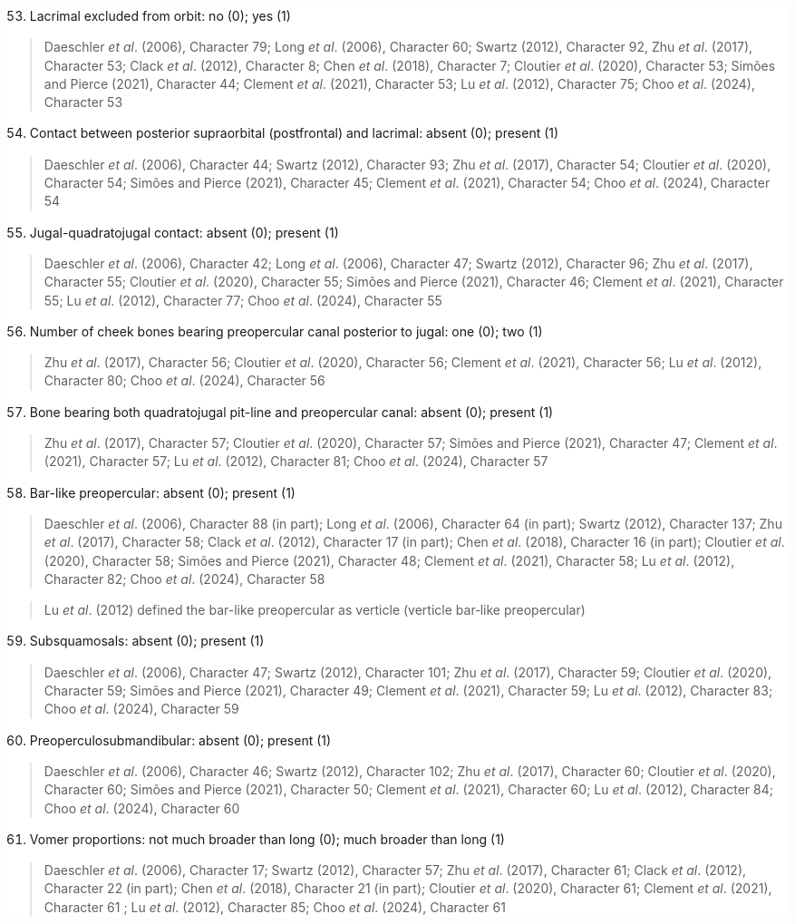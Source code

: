 53. Lacrimal excluded from orbit: no (0); yes (1)

> Daeschler *et al*. (2006), Character 79; Long *et al*. (2006), Character 60; Swartz (2012), Character 92, Zhu *et al*. (2017), Character 53; Clack *et al*. (2012), Character 8; Chen *et al*. (2018), Character 7; Cloutier *et al*. (2020), Character 53; Simões and Pierce (2021), Character 44; Clement *et al*. (2021), Character 53; Lu *et al*. (2012), Character 75; Choo *et al*. (2024), Character 53

54. Contact between posterior supraorbital (postfrontal) and lacrimal: absent (0); present (1)

> Daeschler *et al*. (2006), Character 44; Swartz (2012), Character 93; Zhu *et al*. (2017), Character 54; Cloutier *et al*. (2020), Character 54; Simões and Pierce (2021), Character 45; Clement *et al*. (2021), Character 54; Choo *et al*. (2024), Character 54

55. Jugal-quadratojugal contact: absent (0); present (1)

> Daeschler *et al*. (2006), Character 42; Long *et al*. (2006), Character 47; Swartz (2012), Character 96; Zhu *et al*. (2017), Character 55; Cloutier *et al*. (2020), Character 55; Simões and Pierce (2021), Character 46; Clement *et al*. (2021), Character 55; Lu *et al*. (2012), Character 77; Choo *et al*. (2024), Character 55

56. Number of cheek bones bearing preopercular canal posterior to jugal: one (0); two (1)

> Zhu *et al*. (2017), Character 56; Cloutier *et al*. (2020), Character 56; Clement *et al*. (2021), Character 56; Lu *et al*. (2012), Character 80; Choo *et al*. (2024), Character 56

57. Bone bearing both quadratojugal pit-line and preopercular canal: absent (0); present (1)

> Zhu *et al*. (2017), Character 57; Cloutier *et al*. (2020), Character 57; Simões and Pierce (2021), Character 47; Clement *et al*. (2021), Character 57; Lu *et al*. (2012), Character 81; Choo *et al*. (2024), Character 57

58. Bar-like preopercular: absent (0); present (1)

> Daeschler *et al*. (2006), Character 88 (in part); Long *et al*. (2006), Character 64 (in part); Swartz (2012), Character 137; Zhu *et al*. (2017), Character 58; Clack *et al*. (2012), Character 17 (in part); Chen *et al*. (2018), Character 16 (in part); Cloutier *et al*. (2020), Character 58; Simões and Pierce (2021), Character 48; Clement *et al*. (2021), Character 58; Lu *et al*. (2012), Character 82; Choo *et al*. (2024), Character 58

> Lu *et al*. (2012) defined the bar-like preopercular as verticle (verticle bar‐like preopercular)

59. Subsquamosals: absent (0); present (1)

> Daeschler *et al*. (2006), Character 47; Swartz (2012), Character 101; Zhu *et al*. (2017), Character 59; Cloutier *et al*. (2020), Character 59; Simões and Pierce (2021), Character 49; Clement *et al*. (2021), Character 59; Lu *et al*. (2012), Character 83; Choo *et al*. (2024), Character 59

60. Preoperculosubmandibular: absent (0); present (1)

> Daeschler *et al*. (2006), Character 46; Swartz (2012), Character 102; Zhu *et al*. (2017), Character 60; Cloutier *et al*. (2020), Character 60; Simões and Pierce (2021), Character 50; Clement *et al*. (2021), Character 60; Lu *et al*. (2012), Character 84; Choo *et al*. (2024), Character 60

61. Vomer proportions: not much broader than long (0); much broader than long (1)

> Daeschler *et al*. (2006), Character 17; Swartz (2012), Character 57; Zhu *et al*. (2017), Character 61; Clack *et al*. (2012), Character 22 (in part); Chen *et al*. (2018), Character 21 (in part); Cloutier *et al*. (2020), Character 61; Clement *et al*. (2021), Character 61 ; Lu *et al*. (2012), Character 85; Choo *et al*. (2024), Character 61
